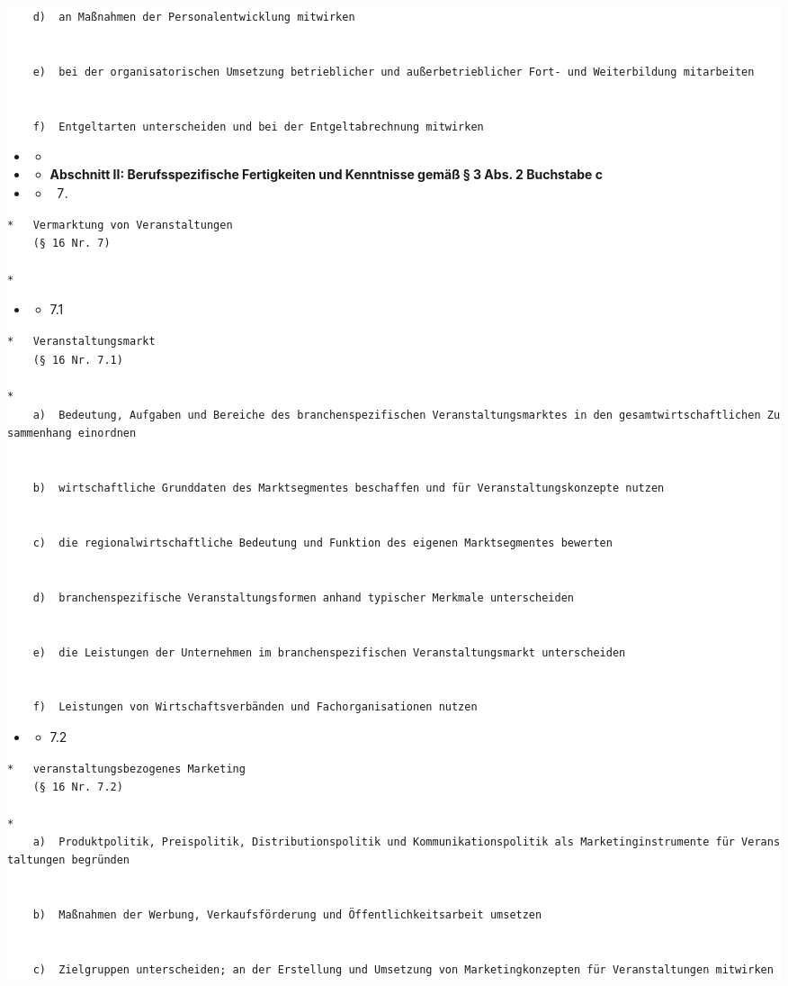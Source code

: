 
        d)  an Maßnahmen der Personalentwicklung mitwirken


        e)  bei der organisatorischen Umsetzung betrieblicher und außerbetrieblicher Fort- und Weiterbildung mitarbeiten


        f)  Entgeltarten unterscheiden und bei der Entgeltabrechnung mitwirken





*    *

*    *   **Abschnitt II: Berufsspezifische Fertigkeiten und Kenntnisse gemäß § 3 Abs. 2 Buchstabe c**


*    *   7.

    *   Vermarktung von Veranstaltungen
        (§ 16 Nr. 7)

    *

*    *   7.1

    *   Veranstaltungsmarkt
        (§ 16 Nr. 7.1)

    *
        a)  Bedeutung, Aufgaben und Bereiche des branchenspezifischen Veranstaltungsmarktes in den gesamtwirtschaftlichen Zusammenhang einordnen


        b)  wirtschaftliche Grunddaten des Marktsegmentes beschaffen und für Veranstaltungskonzepte nutzen


        c)  die regionalwirtschaftliche Bedeutung und Funktion des eigenen Marktsegmentes bewerten


        d)  branchenspezifische Veranstaltungsformen anhand typischer Merkmale unterscheiden


        e)  die Leistungen der Unternehmen im branchenspezifischen Veranstaltungsmarkt unterscheiden


        f)  Leistungen von Wirtschaftsverbänden und Fachorganisationen nutzen





*    *   7.2

    *   veranstaltungsbezogenes Marketing
        (§ 16 Nr. 7.2)

    *
        a)  Produktpolitik, Preispolitik, Distributionspolitik und Kommunikationspolitik als Marketinginstrumente für Veranstaltungen begründen


        b)  Maßnahmen der Werbung, Verkaufsförderung und Öffentlichkeitsarbeit umsetzen


        c)  Zielgruppen unterscheiden; an der Erstellung und Umsetzung von Marketingkonzepten für Veranstaltungen mitwirken

